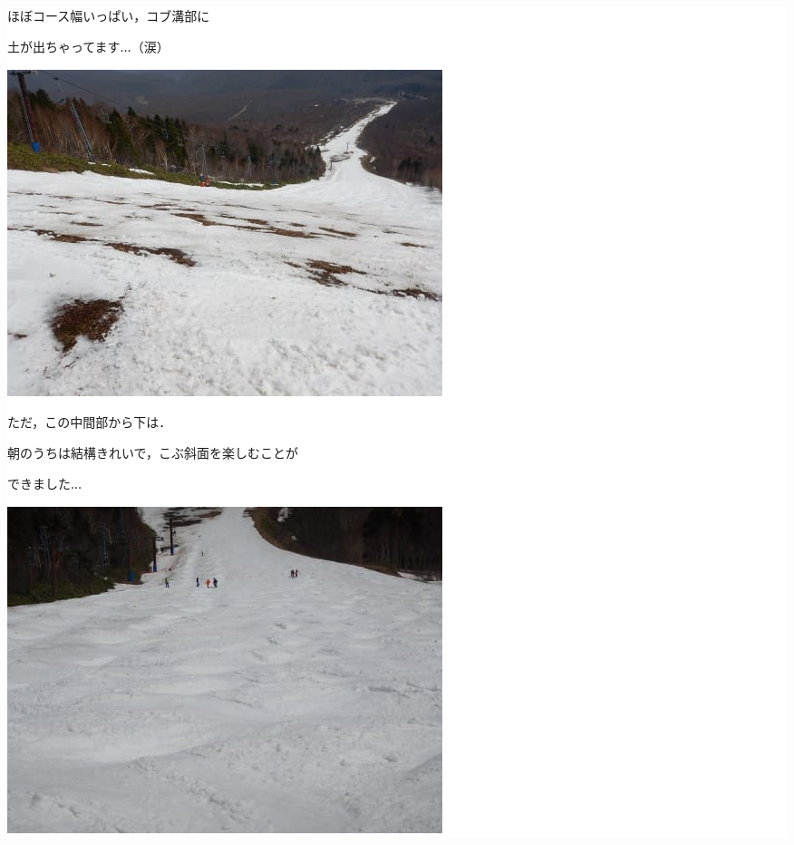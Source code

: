 


ほぼコース幅いっぱい，コブ溝部に


土が出ちゃってます…（涙）




![fa335022fbe677caa584a8fc58b06cd7.jpg](images/fa335022fbe677caa584a8fc58b06cd7.jpg)







ただ，この中間部から下は．


朝のうちは結構きれいで，こぶ斜面を楽しむことが


できました…




![6e8dae9461b1c9dc2fd84a5111a1e4aa.jpg](images/6e8dae9461b1c9dc2fd84a5111a1e4aa.jpg)
